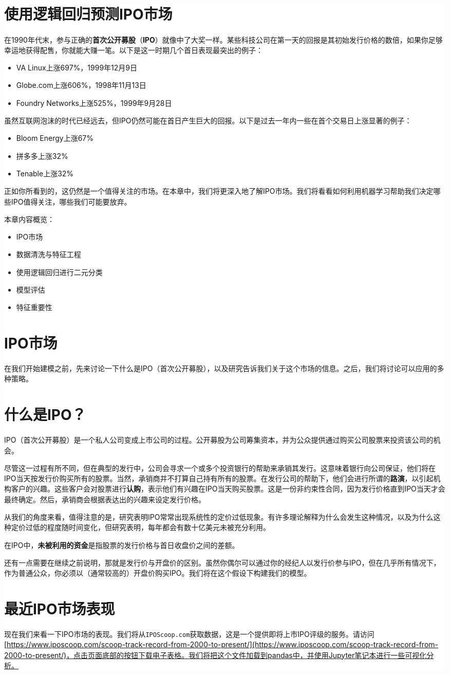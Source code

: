 # 使用逻辑回归预测IPO市场

在1990年代末，参与正确的**首次公开募股**（**IPO**）就像中了大奖一样。某些科技公司在第一天的回报是其初始发行价格的数倍，如果你足够幸运地获得配售，你就能大赚一笔。以下是这一时期几个首日表现最突出的例子：

+   VA Linux上涨697%，1999年12月9日

+   Globe.com上涨606%，1998年11月13日

+   Foundry Networks上涨525%，1999年9月28日

虽然互联网泡沫的时代已经远去，但IPO仍然可能在首日产生巨大的回报。以下是过去一年内一些在首个交易日上涨显著的例子：

+   Bloom Energy上涨67%

+   拼多多上涨32%

+   Tenable上涨32%

正如你所看到的，这仍然是一个值得关注的市场。在本章中，我们将更深入地了解IPO市场。我们将看看如何利用机器学习帮助我们决定哪些IPO值得关注，哪些我们可能要放弃。

本章内容概览：

+   IPO市场

+   数据清洗与特征工程

+   使用逻辑回归进行二元分类

+   模型评估

+   特征重要性

# IPO市场

在我们开始建模之前，先来讨论一下什么是IPO（首次公开募股），以及研究告诉我们关于这个市场的信息。之后，我们将讨论可以应用的多种策略。

# 什么是IPO？

IPO（首次公开募股）是一个私人公司变成上市公司的过程。公开募股为公司筹集资本，并为公众提供通过购买公司股票来投资该公司的机会。

尽管这一过程有所不同，但在典型的发行中，公司会寻求一个或多个投资银行的帮助来承销其发行。这意味着银行向公司保证，他们将在IPO当天按发行价购买所有的股票。当然，承销商并不打算自己持有所有的股票。在发行公司的帮助下，他们会进行所谓的**路演**，以引起机构客户的兴趣。这些客户会对股票进行**认购**，表示他们有兴趣在IPO当天购买股票。这是一份非约束性合同，因为发行价格直到IPO当天才会最终确定。然后，承销商会根据表达出的兴趣来设定发行价格。

从我们的角度来看，值得注意的是，研究表明IPO常常出现系统性的定价过低现象。有许多理论解释为什么会发生这种情况，以及为什么这种定价过低的程度随时间变化，但研究表明，每年都会有数十亿美元未被充分利用。

在IPO中，**未被利用的资金**是指股票的发行价格与首日收盘价之间的差额。

还有一点需要在继续之前说明，那就是发行价与开盘价的区别。虽然你偶尔可以通过你的经纪人以发行价参与IPO，但在几乎所有情况下，作为普通公众，你必须以（通常较高的）开盘价购买IPO。我们将在这个假设下构建我们的模型。

# 最近IPO市场表现

现在我们来看一下IPO市场的表现。我们将从`IPOScoop.com`获取数据，这是一个提供即将上市IPO评级的服务。请访问[https://www.iposcoop.com/scoop-track-record-from-2000-to-present/](https://www.iposcoop.com/scoop-track-record-from-2000-to-present/)，点击页面底部的按钮下载电子表格。我们将把这个文件加载到pandas中，并使用Jupyter笔记本进行一些可视化分析。
